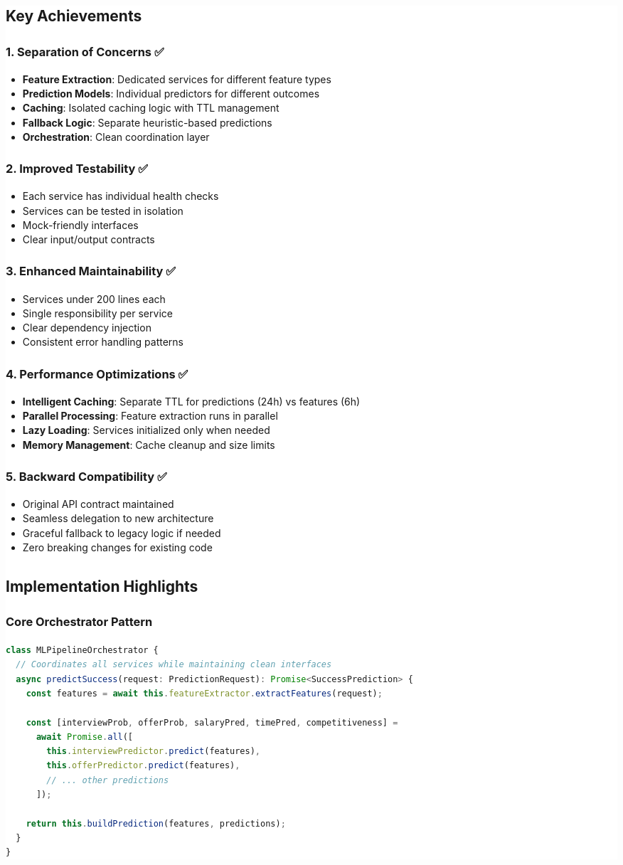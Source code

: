 ## Key Achievements

### 1. Separation of Concerns ✅
- **Feature Extraction**: Dedicated services for different feature types
- **Prediction Models**: Individual predictors for different outcomes  
- **Caching**: Isolated caching logic with TTL management
- **Fallback Logic**: Separate heuristic-based predictions
- **Orchestration**: Clean coordination layer

### 2. Improved Testability ✅
- Each service has individual health checks
- Services can be tested in isolation
- Mock-friendly interfaces
- Clear input/output contracts

### 3. Enhanced Maintainability ✅
- Services under 200 lines each
- Single responsibility per service
- Clear dependency injection
- Consistent error handling patterns

### 4. Performance Optimizations ✅
- **Intelligent Caching**: Separate TTL for predictions (24h) vs features (6h)
- **Parallel Processing**: Feature extraction runs in parallel
- **Lazy Loading**: Services initialized only when needed
- **Memory Management**: Cache cleanup and size limits

### 5. Backward Compatibility ✅
- Original API contract maintained
- Seamless delegation to new architecture
- Graceful fallback to legacy logic if needed
- Zero breaking changes for existing code

## Implementation Highlights

### Core Orchestrator Pattern
```typescript
class MLPipelineOrchestrator {
  // Coordinates all services while maintaining clean interfaces
  async predictSuccess(request: PredictionRequest): Promise<SuccessPrediction> {
    const features = await this.featureExtractor.extractFeatures(request);
    
    const [interviewProb, offerProb, salaryPred, timePred, competitiveness] = 
      await Promise.all([
        this.interviewPredictor.predict(features),
        this.offerPredictor.predict(features),
        // ... other predictions
      ]);
      
    return this.buildPrediction(features, predictions);
  }
}
```
